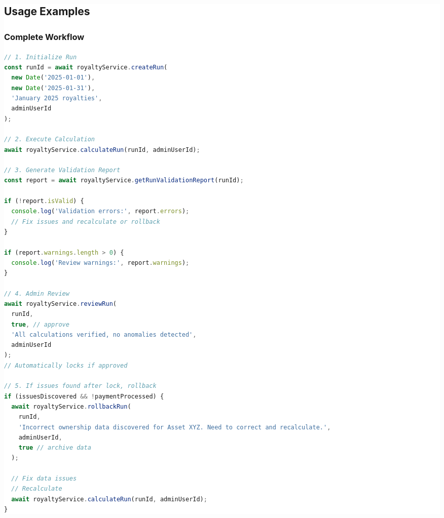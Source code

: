 
## Usage Examples

### Complete Workflow

```typescript
// 1. Initialize Run
const runId = await royaltyService.createRun(
  new Date('2025-01-01'),
  new Date('2025-01-31'),
  'January 2025 royalties',
  adminUserId
);

// 2. Execute Calculation
await royaltyService.calculateRun(runId, adminUserId);

// 3. Generate Validation Report
const report = await royaltyService.getRunValidationReport(runId);

if (!report.isValid) {
  console.log('Validation errors:', report.errors);
  // Fix issues and recalculate or rollback
}

if (report.warnings.length > 0) {
  console.log('Review warnings:', report.warnings);
}

// 4. Admin Review
await royaltyService.reviewRun(
  runId,
  true, // approve
  'All calculations verified, no anomalies detected',
  adminUserId
);
// Automatically locks if approved

// 5. If issues found after lock, rollback
if (issuesDiscovered && !paymentProcessed) {
  await royaltyService.rollbackRun(
    runId,
    'Incorrect ownership data discovered for Asset XYZ. Need to correct and recalculate.',
    adminUserId,
    true // archive data
  );
  
  // Fix data issues
  // Recalculate
  await royaltyService.calculateRun(runId, adminUserId);
}
```
